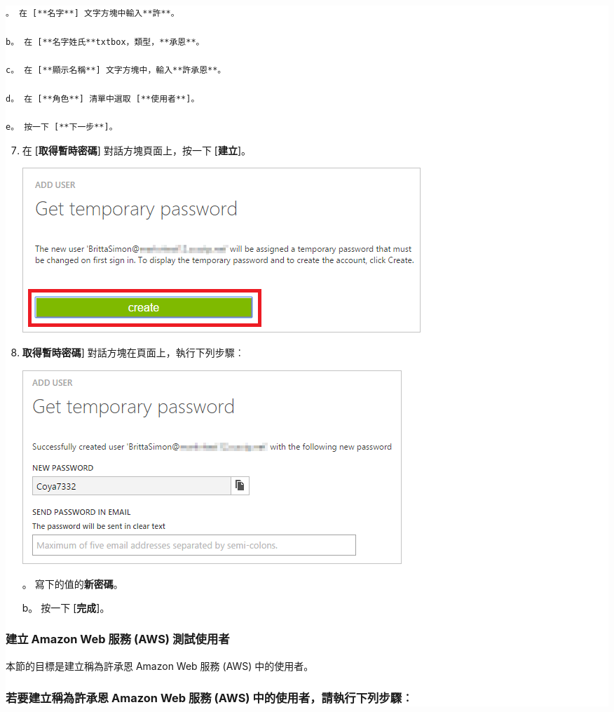     。 在 [**名字**] 文字方塊中輸入**許**。  

    b。 在 [**名字姓氏**txtbox，類型，**承恩**。
  
    c。 在 [**顯示名稱**] 文字方塊中，輸入**許承恩**。

    d。 在 [**角色**] 清單中選取 [**使用者**]。
  
    e。 按一下 [**下一步**]。

7. 在 [**取得暫時密碼**] 對話方塊頁面上，按一下 [**建立**]。

    ![建立 Azure AD 測試使用者](./media/active-directory-saas-amazon-web-service/create_aaduser_07.png) 
 
8. **取得暫時密碼**] 對話方塊在頁面上，執行下列步驟︰

    ![建立 Azure AD 測試使用者](./media/active-directory-saas-amazon-web-service/create_aaduser_08.png) 

    。 寫下的值的**新密碼**。
  
    b。 按一下 [**完成**]。   
  
 
### <a name="creating-a-amazon-web-service-aws-test-user"></a>建立 Amazon Web 服務 (AWS) 測試使用者

本節的目標是建立稱為許承恩 Amazon Web 服務 (AWS) 中的使用者。

### <a name="to-create-a-user-called-britta-simon-in-amazon-web-service-aws-perform-the-following-steps"></a>若要建立稱為許承恩 Amazon Web 服務 (AWS) 中的使用者，請執行下列步驟︰


[1]: ./media/active-directory-saas-amazon-web-service/tutorial_general_01.png
[2]: ./media/active-directory-saas-amazon-web-service/tutorial_general_02.png
[3]: ./media/active-directory-saas-amazon-web-service/tutorial_general_03.png
[4]: ./media/active-directory-saas-amazon-web-service/tutorial_general_04.png
[5]: ./media/active-directory-saas-amazon-web-service/ic795019.png
[6]: ./media/active-directory-saas-amazon-web-service/ic795020.png
[7]: ./media/active-directory-saas-amazon-web-service/ic795027.png
[8]: ./media/active-directory-saas-amazon-web-service/ic795028.png
[9]: ./media/active-directory-saas-amazon-web-service/capture23.png
[10]: ./media/active-directory-saas-amazon-web-service/capture24.png
[11]: ./media/active-directory-saas-amazon-web-service/ic795031.png
[12]: ./media/active-directory-saas-amazon-web-service/ic795032.png
[13]: ./media/active-directory-saas-amazon-web-service/ic795033.png
[14]: ./media/active-directory-saas-amazon-web-service/ic795034.png
[15]: ./media/active-directory-saas-amazon-web-service/ic795035.png
[16]: ./media/active-directory-saas-amazon-web-service/ic795022.png
[17]: ./media/active-directory-saas-amazon-web-service/ic795023.png
[18]: ./media/active-directory-saas-amazon-web-service/ic795024.png
[19]: ./media/active-directory-saas-amazon-web-service/ic795025.png
[20]: ./media/active-directory-saas-amazon-web-service/ic7950351.png
[21]: ./media/active-directory-saas-amazon-web-service/tutorial_general_80.png
[22]: ./media/active-directory-saas-amazon-web-service/ic7950352.png
[23]: ./media/active-directory-saas-amazon-web-service/tutorial_general_81.png
[24]: ./media/active-directory-saas-amazon-web-service/ic7950353.png
[25]: ./media/active-directory-saas-amazon-web-service/tutorial_general_15.png
[26]: ./media/active-directory-saas-amazon-web-service/tutorial_general_18.png
[27]: ./media/active-directory-saas-amazon-web-service/ic7950357.png
[28]: ./media/active-directory-saas-amazon-web-service/ic7950321.png
[29]: ./media/active-directory-saas-amazon-web-service/tutorial_general_16.png
[30]: ./media/active-directory-saas-amazon-web-service/ic795038.png
[31]: ./media/active-directory-saas-amazon-web-service/tutorial_general_17.png
[32]: ./media/active-directory-saas-amazon-web-service/ic7950251.png
[33]: ./media/active-directory-saas-amazon-web-service/ic7950252.png
[34]: ./media/active-directory-saas-amazon-web-service/ic7950253.png
[35]: ./media/active-directory-saas-amazon-web-service/user_attributes_01.png